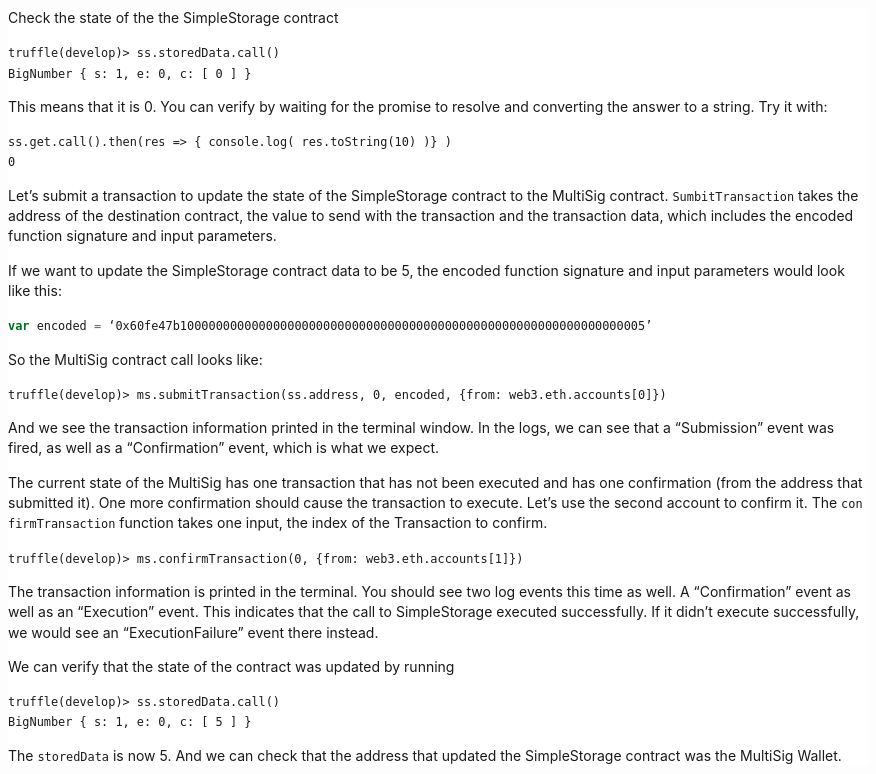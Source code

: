 Check the state of the the SimpleStorage contract

```
truffle(develop)> ss.storedData.call()
BigNumber { s: 1, e: 0, c: [ 0 ] }
```

This means that it is 0. You can verify by waiting for the promise to resolve and converting the answer to a string. Try it with:

```
ss.get.call().then(res => { console.log( res.toString(10) )} )
0
```

Let’s submit a transaction to update the state of the SimpleStorage contract to the MultiSig contract. `SumbitTransaction` takes the address of the destination contract, the value to send with the transaction and the transaction data, which includes the encoded function signature and input parameters.


If we want to update the SimpleStorage contract data to be 5, the encoded function signature and input parameters would look like this:

```javascript
var encoded = ‘0x60fe47b10000000000000000000000000000000000000000000000000000000000000005’
```

So the MultiSig contract call looks like:

```
truffle(develop)> ms.submitTransaction(ss.address, 0, encoded, {from: web3.eth.accounts[0]})
```

And we see the transaction information printed in the terminal window. In the logs, we can see that a “Submission” event was fired, as well as a “Confirmation” event, which is what we expect. 


The current state of the MultiSig has one transaction that has not been executed and has one confirmation (from the address that submitted it). One more confirmation should cause the transaction to execute. Let’s use the second account to confirm it. The `confirmTransaction` function takes one input, the index of the Transaction to confirm.

```
truffle(develop)> ms.confirmTransaction(0, {from: web3.eth.accounts[1]})
```

The transaction information is printed in the terminal. You should see two log events this time as well. A “Confirmation” event as well as an “Execution” event. This indicates that the call to SimpleStorage executed successfully. If it didn’t execute successfully, we would see an “ExecutionFailure” event there instead.


We can verify that the state of the contract was updated by running

```
truffle(develop)> ss.storedData.call()
BigNumber { s: 1, e: 0, c: [ 5 ] }
```

The `storedData` is now 5. And we can check that the address that updated the SimpleStorage contract was the MultiSig Wallet.
